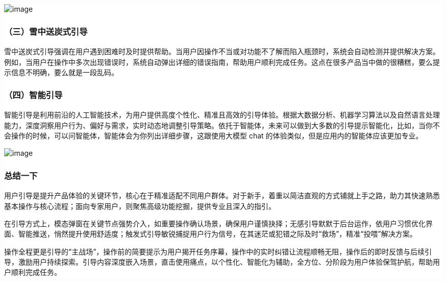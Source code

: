 ![image](https://prod-files-secure.s3.us-west-2.amazonaws.com/a7a0cc5a-89b9-4cda-8686-1fba0ca52f40/85f7fa4c-9228-4b10-87eb-4933cdb6c8b5/image.png?X-Amz-Algorithm=AWS4-HMAC-SHA256&X-Amz-Content-Sha256=UNSIGNED-PAYLOAD&X-Amz-Credential=ASIAZI2LB4664CUHYYUL%2F20250823%2Fus-west-2%2Fs3%2Faws4_request&X-Amz-Date=20250823T221844Z&X-Amz-Expires=3600&X-Amz-Security-Token=IQoJb3JpZ2luX2VjENv%2F%2F%2F%2F%2F%2F%2F%2F%2F%2FwEaCXVzLXdlc3QtMiJHMEUCIAmnsQ%2Bi%2F%2F1NJrO3zCtJa8DHwDwOg%2FzB9i9f4teqrseKAiEA4%2Bz3YaJwbAAt9F3m%2FLhiO6zb3rccJ6qn3nU%2F5rRwxW0q%2FwMINBAAGgw2Mzc0MjMxODM4MDUiDPYNuxrQnEoO9blNSyrcA5VldgWpuG2P0w71wT7s2fq%2F0lFX9dvodwAK064fTlNDnxXQ5UT%2FDdmEwqEEKN5iC8RwexLz7ic2Fj7vQHVvRpwR2b1sQ2xZfLAOxPhCBdn7tAqQ%2FLjKWBlFAnaDqktAvnG%2BAz3AckggKdVNmkxxDU94i1QS0rcAUcai4VNMnM7hnNg3shCRxlNCWJqsL0EcQGhjRTm9Yz4P9U%2FgI72Bqz%2B6E71lDLL3t17kVJ8LPlxme06WBoK9cf1bCUdP9Mj8ctWUsFfTkPli8f%2BI6zE0hZug3PIqDs5dWSfWDgpPOcZQYhtfzdDthrJpd20C96zgcoDMzXTisqan1BkgT31JRv7EYYfmz0FKB%2BrblKUTTqyaV81lAro%2B24u5JZpSduIa0iWFOm4jwGoXOaOUJ%2FxR%2FzDShrx%2FiQyNy2lYp4KdePTjrjIY2QEmbAyNv6bOH7zHhSBNMyd8S8gmGN1TSRep6i1j2bqI7lS6J%2FPzDOlRZ3s8CISNp9h2dW2Uw8oNVvAVilL9Q88%2FfFXIgUlUOmUp6qH3BU2zTNM9CIL5bFJj7TfYDem%2B4CSffdWHI35QVo3PzR86mx8VjuVrto6O4G89vN7bgk%2B%2BsvkWI7Rlk3O3MpeyFG1TbrOVWrPYIKewMOufqMUGOqUBT8tiDh3C8YJbrdEvtnGnhuvqxUssQSfHEdkaK%2B3H%2FzmqVde7J69JULDMp4T4XpO1PWHzmxZnd2cp4N0%2BBnQWjYQn5A6%2Bzfof6%2B4Hlkel9IbjGt5dauPT5u8%2BJ59qrhDy8k0Df4AmTihkLs2JXtplUikXoLa%2FVIh7dQUf8bc0HCdJQkSjQLNNN%2BIojQPdVi2VZM9OUiklMjmtf%2FhQ%2BU3jckooPya5&X-Amz-Signature=27562915f04a4b22d6ee8999f4fd6e3c626071c13a33b3dc713fd3238db83bec&X-Amz-SignedHeaders=host&x-amz-checksum-mode=ENABLED&x-id=GetObject)

### （三）雪中送炭式引导

雪中送炭式引导强调在用户遇到困难时及时提供帮助。当用户因操作不当或对功能不了解而陷入瓶颈时，系统会自动检测并提供解决方案。例如，当用户在操作中多次出现错误时，系统自动弹出详细的错误指南，帮助用户顺利完成任务。这点在很多产品当中做的很糟糕，要么提示信息不明确，要么就是一段乱码。

### （四）智能引导

智能引导是利用前沿的人工智能技术，为用户提供高度个性化、精准且高效的引导体验。根据大数据分析、机器学习算法以及自然语言处理能力，深度洞察用户行为、偏好与需求，实时动态地调整引导策略。依托于智能体，未来可以做到大多数的引导提示智能化，比如，当你不会操作的时候，可以问智能体，智能体会为你列出详细步骤，这跟使用大模型 chat 的体验类似，但是应用内的智能体应该更加专业。

![image](https://prod-files-secure.s3.us-west-2.amazonaws.com/a7a0cc5a-89b9-4cda-8686-1fba0ca52f40/b922e128-6bb2-49d8-bcd6-bbc26a8a1cbd/image.png?X-Amz-Algorithm=AWS4-HMAC-SHA256&X-Amz-Content-Sha256=UNSIGNED-PAYLOAD&X-Amz-Credential=ASIAZI2LB4664CUHYYUL%2F20250823%2Fus-west-2%2Fs3%2Faws4_request&X-Amz-Date=20250823T221844Z&X-Amz-Expires=3600&X-Amz-Security-Token=IQoJb3JpZ2luX2VjENv%2F%2F%2F%2F%2F%2F%2F%2F%2F%2FwEaCXVzLXdlc3QtMiJHMEUCIAmnsQ%2Bi%2F%2F1NJrO3zCtJa8DHwDwOg%2FzB9i9f4teqrseKAiEA4%2Bz3YaJwbAAt9F3m%2FLhiO6zb3rccJ6qn3nU%2F5rRwxW0q%2FwMINBAAGgw2Mzc0MjMxODM4MDUiDPYNuxrQnEoO9blNSyrcA5VldgWpuG2P0w71wT7s2fq%2F0lFX9dvodwAK064fTlNDnxXQ5UT%2FDdmEwqEEKN5iC8RwexLz7ic2Fj7vQHVvRpwR2b1sQ2xZfLAOxPhCBdn7tAqQ%2FLjKWBlFAnaDqktAvnG%2BAz3AckggKdVNmkxxDU94i1QS0rcAUcai4VNMnM7hnNg3shCRxlNCWJqsL0EcQGhjRTm9Yz4P9U%2FgI72Bqz%2B6E71lDLL3t17kVJ8LPlxme06WBoK9cf1bCUdP9Mj8ctWUsFfTkPli8f%2BI6zE0hZug3PIqDs5dWSfWDgpPOcZQYhtfzdDthrJpd20C96zgcoDMzXTisqan1BkgT31JRv7EYYfmz0FKB%2BrblKUTTqyaV81lAro%2B24u5JZpSduIa0iWFOm4jwGoXOaOUJ%2FxR%2FzDShrx%2FiQyNy2lYp4KdePTjrjIY2QEmbAyNv6bOH7zHhSBNMyd8S8gmGN1TSRep6i1j2bqI7lS6J%2FPzDOlRZ3s8CISNp9h2dW2Uw8oNVvAVilL9Q88%2FfFXIgUlUOmUp6qH3BU2zTNM9CIL5bFJj7TfYDem%2B4CSffdWHI35QVo3PzR86mx8VjuVrto6O4G89vN7bgk%2B%2BsvkWI7Rlk3O3MpeyFG1TbrOVWrPYIKewMOufqMUGOqUBT8tiDh3C8YJbrdEvtnGnhuvqxUssQSfHEdkaK%2B3H%2FzmqVde7J69JULDMp4T4XpO1PWHzmxZnd2cp4N0%2BBnQWjYQn5A6%2Bzfof6%2B4Hlkel9IbjGt5dauPT5u8%2BJ59qrhDy8k0Df4AmTihkLs2JXtplUikXoLa%2FVIh7dQUf8bc0HCdJQkSjQLNNN%2BIojQPdVi2VZM9OUiklMjmtf%2FhQ%2BU3jckooPya5&X-Amz-Signature=82966d28713bcc23a904dde077ec438729077bf01dde6aaaa7bdedfd09573077&X-Amz-SignedHeaders=host&x-amz-checksum-mode=ENABLED&x-id=GetObject)

### 总结一下

用户引导是提升产品体验的关键环节，核心在于精准适配不同用户群体。对于新手，着重以简洁直观的方式铺就上手之路，助力其快速熟悉基本操作与核心流程；面向专家用户，则聚焦高级功能挖掘，提供专业且深入的指引。

在引导方式上，模态弹窗在关键节点强势介入，如重要操作确认场景，确保用户谨慎抉择；无感引导默默于后台运作，依用户习惯优化界面、智能推送，悄然提升使用舒适度；触发式引导敏锐捕捉用户行为信号，在其迷茫或犯错之际及时“救场”，精准“投喂”解决方案。

操作全程更是引导的“主战场”，操作前的简要提示为用户揭开任务序幕，操作中的实时纠错让流程顺畅无阻，操作后的即时反馈与后续引导，激励用户持续探索。引导内容深度嵌入场景，直击使用痛点，以个性化、智能化为辅助，全方位、分阶段为用户体验保驾护航，帮助用户顺利完成任务。